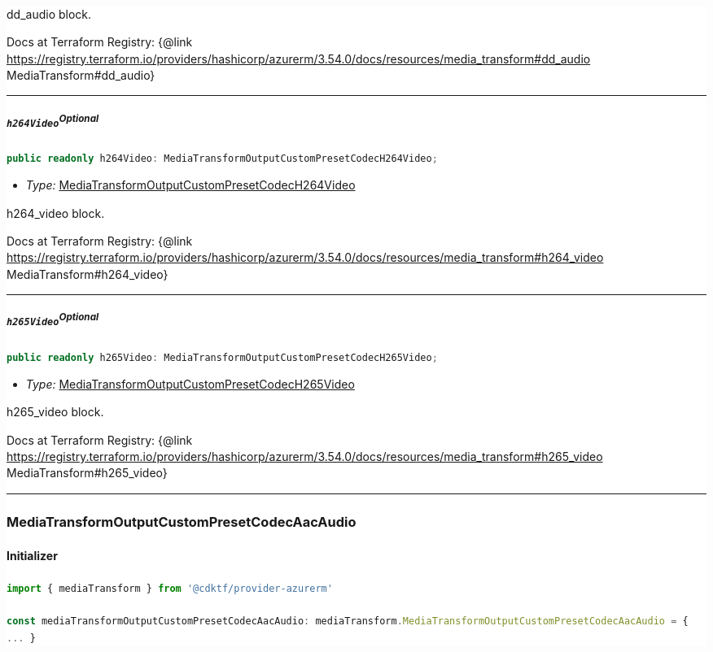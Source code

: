 dd_audio block.

Docs at Terraform Registry: {@link https://registry.terraform.io/providers/hashicorp/azurerm/3.54.0/docs/resources/media_transform#dd_audio MediaTransform#dd_audio}

---

##### `h264Video`<sup>Optional</sup> <a name="h264Video" id="@cdktf/provider-azurerm.mediaTransform.MediaTransformOutputCustomPresetCodec.property.h264Video"></a>

```typescript
public readonly h264Video: MediaTransformOutputCustomPresetCodecH264Video;
```

- *Type:* <a href="#@cdktf/provider-azurerm.mediaTransform.MediaTransformOutputCustomPresetCodecH264Video">MediaTransformOutputCustomPresetCodecH264Video</a>

h264_video block.

Docs at Terraform Registry: {@link https://registry.terraform.io/providers/hashicorp/azurerm/3.54.0/docs/resources/media_transform#h264_video MediaTransform#h264_video}

---

##### `h265Video`<sup>Optional</sup> <a name="h265Video" id="@cdktf/provider-azurerm.mediaTransform.MediaTransformOutputCustomPresetCodec.property.h265Video"></a>

```typescript
public readonly h265Video: MediaTransformOutputCustomPresetCodecH265Video;
```

- *Type:* <a href="#@cdktf/provider-azurerm.mediaTransform.MediaTransformOutputCustomPresetCodecH265Video">MediaTransformOutputCustomPresetCodecH265Video</a>

h265_video block.

Docs at Terraform Registry: {@link https://registry.terraform.io/providers/hashicorp/azurerm/3.54.0/docs/resources/media_transform#h265_video MediaTransform#h265_video}

---

### MediaTransformOutputCustomPresetCodecAacAudio <a name="MediaTransformOutputCustomPresetCodecAacAudio" id="@cdktf/provider-azurerm.mediaTransform.MediaTransformOutputCustomPresetCodecAacAudio"></a>

#### Initializer <a name="Initializer" id="@cdktf/provider-azurerm.mediaTransform.MediaTransformOutputCustomPresetCodecAacAudio.Initializer"></a>

```typescript
import { mediaTransform } from '@cdktf/provider-azurerm'

const mediaTransformOutputCustomPresetCodecAacAudio: mediaTransform.MediaTransformOutputCustomPresetCodecAacAudio = { ... }
```
